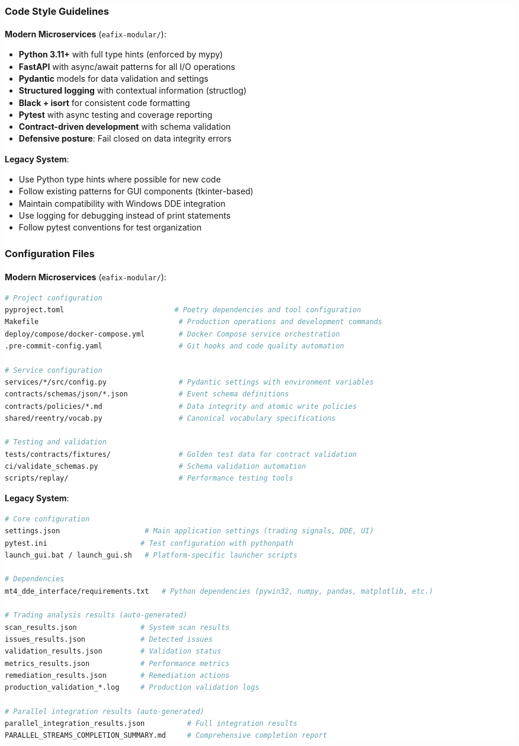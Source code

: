 ### Code Style Guidelines

**Modern Microservices** (`eafix-modular/`):
- **Python 3.11+** with full type hints (enforced by mypy)
- **FastAPI** with async/await patterns for all I/O operations  
- **Pydantic** models for data validation and settings
- **Structured logging** with contextual information (structlog)
- **Black + isort** for consistent code formatting
- **Pytest** with async testing and coverage reporting
- **Contract-driven development** with schema validation
- **Defensive posture**: Fail closed on data integrity errors

**Legacy System**:
- Use Python type hints where possible for new code
- Follow existing patterns for GUI components (tkinter-based)
- Maintain compatibility with Windows DDE integration
- Use logging for debugging instead of print statements
- Follow pytest conventions for test organization

### Configuration Files

**Modern Microservices** (`eafix-modular/`):
```bash
# Project configuration
pyproject.toml                          # Poetry dependencies and tool configuration
Makefile                                 # Production operations and development commands
deploy/compose/docker-compose.yml        # Docker Compose service orchestration
.pre-commit-config.yaml                  # Git hooks and code quality automation

# Service configuration
services/*/src/config.py                 # Pydantic settings with environment variables
contracts/schemas/json/*.json            # Event schema definitions
contracts/policies/*.md                  # Data integrity and atomic write policies
shared/reentry/vocab.py                  # Canonical vocabulary specifications

# Testing and validation
tests/contracts/fixtures/                # Golden test data for contract validation
ci/validate_schemas.py                   # Schema validation automation
scripts/replay/                          # Performance testing tools
```

**Legacy System**:
```bash
# Core configuration
settings.json                    # Main application settings (trading signals, DDE, UI)
pytest.ini                      # Test configuration with pythonpath
launch_gui.bat / launch_gui.sh   # Platform-specific launcher scripts

# Dependencies
mt4_dde_interface/requirements.txt   # Python dependencies (pywin32, numpy, pandas, matplotlib, etc.)

# Trading analysis results (auto-generated)
scan_results.json               # System scan results
issues_results.json             # Detected issues
validation_results.json         # Validation status
metrics_results.json            # Performance metrics
remediation_results.json        # Remediation actions
production_validation_*.log     # Production validation logs

# Parallel integration results (auto-generated)
parallel_integration_results.json          # Full integration results
PARALLEL_STREAMS_COMPLETION_SUMMARY.md     # Comprehensive completion report
```
